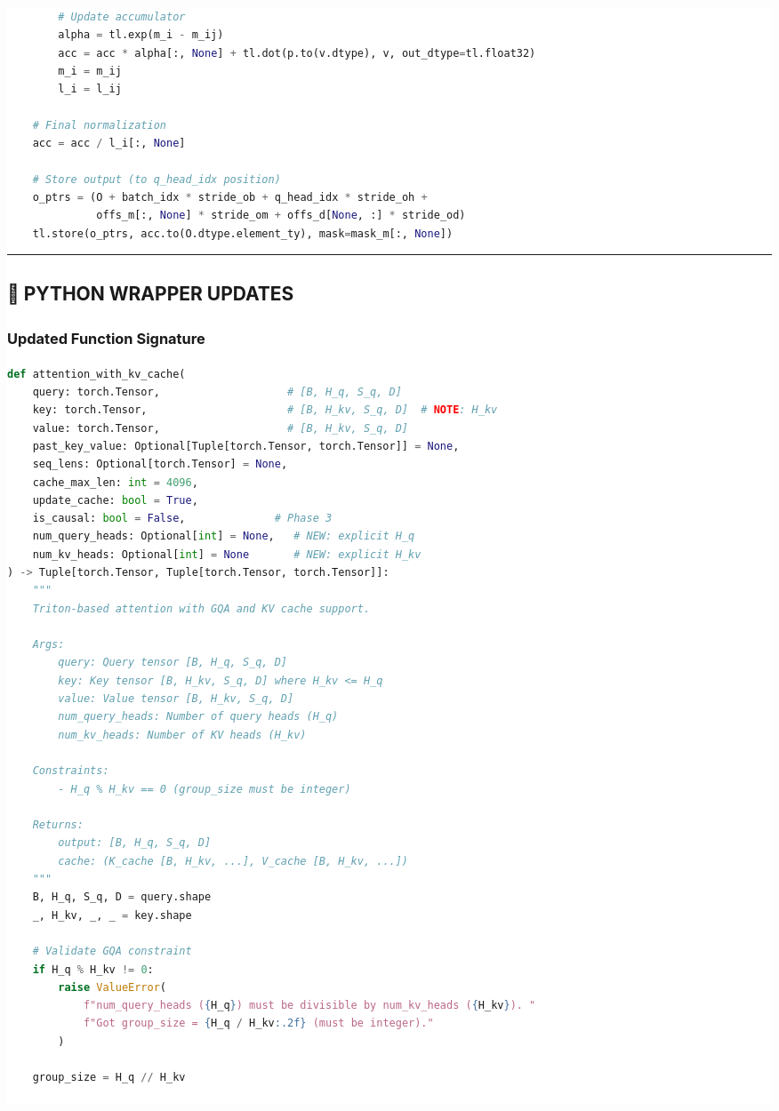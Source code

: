 ```python
        # Update accumulator
        alpha = tl.exp(m_i - m_ij)
        acc = acc * alpha[:, None] + tl.dot(p.to(v.dtype), v, out_dtype=tl.float32)
        m_i = m_ij
        l_i = l_ij
    
    # Final normalization
    acc = acc / l_i[:, None]
    
    # Store output (to q_head_idx position)
    o_ptrs = (O + batch_idx * stride_ob + q_head_idx * stride_oh +
              offs_m[:, None] * stride_om + offs_d[None, :] * stride_od)
    tl.store(o_ptrs, acc.to(O.dtype.element_ty), mask=mask_m[:, None])
```

---

## 🐍 **PYTHON WRAPPER UPDATES**

### **Updated Function Signature**
```python
def attention_with_kv_cache(
    query: torch.Tensor,                    # [B, H_q, S_q, D]
    key: torch.Tensor,                      # [B, H_kv, S_q, D]  # NOTE: H_kv
    value: torch.Tensor,                    # [B, H_kv, S_q, D]
    past_key_value: Optional[Tuple[torch.Tensor, torch.Tensor]] = None,
    seq_lens: Optional[torch.Tensor] = None,
    cache_max_len: int = 4096,
    update_cache: bool = True,
    is_causal: bool = False,              # Phase 3
    num_query_heads: Optional[int] = None,   # NEW: explicit H_q
    num_kv_heads: Optional[int] = None       # NEW: explicit H_kv
) -> Tuple[torch.Tensor, Tuple[torch.Tensor, torch.Tensor]]:
    """
    Triton-based attention with GQA and KV cache support.
    
    Args:
        query: Query tensor [B, H_q, S_q, D]
        key: Key tensor [B, H_kv, S_q, D] where H_kv <= H_q
        value: Value tensor [B, H_kv, S_q, D]
        num_query_heads: Number of query heads (H_q)
        num_kv_heads: Number of KV heads (H_kv)
    
    Constraints:
        - H_q % H_kv == 0 (group_size must be integer)
    
    Returns:
        output: [B, H_q, S_q, D]
        cache: (K_cache [B, H_kv, ...], V_cache [B, H_kv, ...])
    """
    B, H_q, S_q, D = query.shape
    _, H_kv, _, _ = key.shape
    
    # Validate GQA constraint
    if H_q % H_kv != 0:
        raise ValueError(
            f"num_query_heads ({H_q}) must be divisible by num_kv_heads ({H_kv}). "
            f"Got group_size = {H_q / H_kv:.2f} (must be integer)."
        )
    
    group_size = H_q // H_kv
    
```